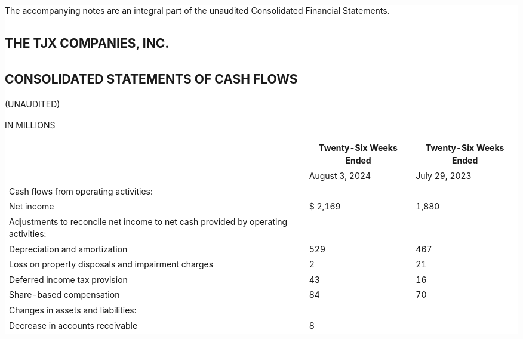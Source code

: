 </table>
<p>The accompanying notes are an integral part of the unaudited Consolidated Financial Statements.</p>
<h2>THE TJX COMPANIES, INC.</h2>
<h2>CONSOLIDATED STATEMENTS OF CASH FLOWS</h2>
<p>(UNAUDITED)</p>
<p>IN MILLIONS</p>
<table>
<thead>
<tr>
<th></th>
<th>Twenty-Six Weeks Ended</th>
<th>Twenty-Six Weeks Ended</th>
</tr>
</thead>
<tbody>
<tr>
<td></td>
<td>August 3, 2024</td>
<td>July 29, 2023</td>
</tr>
<tr>
<td>Cash flows from operating activities:</td>
<td></td>
<td></td>
</tr>
<tr>
<td>Net income</td>
<td>$ 2,169</td>
<td>1,880</td>
</tr>
<tr>
<td>Adjustments to reconcile net income to net cash provided by operating activities:</td>
<td></td>
<td></td>
</tr>
<tr>
<td>Depreciation and amortization</td>
<td>529</td>
<td>467</td>
</tr>
<tr>
<td>Loss on property disposals and impairment charges</td>
<td>2</td>
<td>21</td>
</tr>
<tr>
<td>Deferred income tax provision</td>
<td>43</td>
<td>16</td>
</tr>
<tr>
<td>Share-based compensation</td>
<td>84</td>
<td>70</td>
</tr>
<tr>
<td>Changes in assets and liabilities:</td>
<td></td>
<td></td>
</tr>
<tr>
<td>Decrease in accounts receivable</td>
<td>8</td>